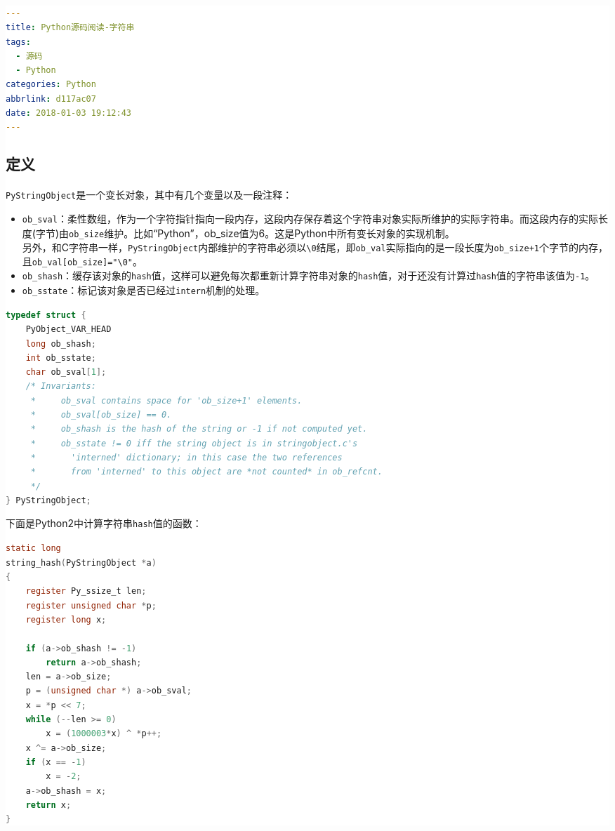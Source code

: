 ```yaml
---
title: Python源码阅读-字符串
tags:
  - 源码
  - Python
categories: Python
abbrlink: d117ac07
date: 2018-01-03 19:12:43
---
```



## 定义

`PyStringObject`是一个变长对象，其中有几个变量以及一段注释：

- `ob_sval`：柔性数组，作为一个字符指针指向一段内存，这段内存保存着这个字符串对象实际所维护的实际字符串。而这段内存的实际长度(字节)由`ob_size`维护。比如“Python”，ob_size值为6。这是Python中所有变长对象的实现机制。<br>
    另外，和C字符串一样，`PyStringObject`内部维护的字符串必须以`\0`结尾，即`ob_val`实际指向的是一段长度为`ob_size+1`个字节的内存，且`ob_val[ob_size]="\0"`。
- `ob_shash`：缓存该对象的`hash`值，这样可以避免每次都重新计算字符串对象的`hash`值，对于还没有计算过`hash`值的字符串该值为`-1`。
- `ob_sstate`：标记该对象是否已经过`intern`机制的处理。



```c
typedef struct {
    PyObject_VAR_HEAD
    long ob_shash;
    int ob_sstate;
    char ob_sval[1];
    /* Invariants:
     *     ob_sval contains space for 'ob_size+1' elements.
     *     ob_sval[ob_size] == 0.
     *     ob_shash is the hash of the string or -1 if not computed yet.
     *     ob_sstate != 0 iff the string object is in stringobject.c's
     *       'interned' dictionary; in this case the two references
     *       from 'interned' to this object are *not counted* in ob_refcnt.
     */
} PyStringObject;
```

下面是Python2中计算字符串`hash`值的函数：

```c
static long
string_hash(PyStringObject *a)
{
    register Py_ssize_t len;
    register unsigned char *p;
    register long x;

    if (a->ob_shash != -1)
        return a->ob_shash;
    len = a->ob_size;
    p = (unsigned char *) a->ob_sval;
    x = *p << 7;
    while (--len >= 0)
        x = (1000003*x) ^ *p++;
    x ^= a->ob_size;
    if (x == -1)
        x = -2;
    a->ob_shash = x;
    return x;
}
```

